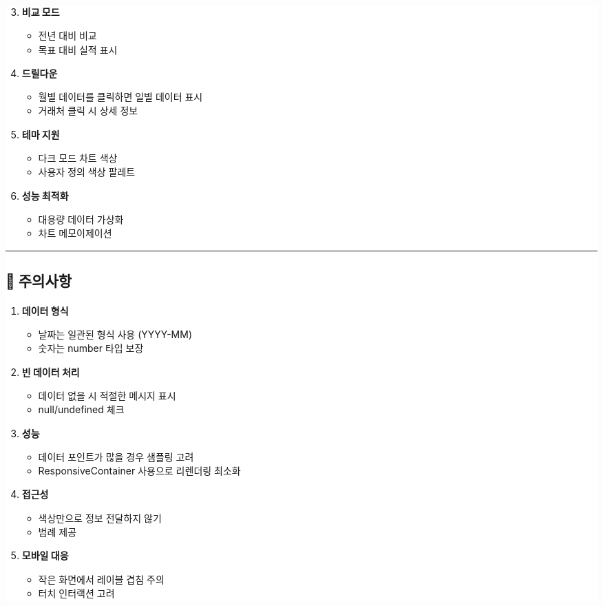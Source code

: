 3. **비교 모드**
   - 전년 대비 비교
   - 목표 대비 실적 표시

4. **드릴다운**
   - 월별 데이터를 클릭하면 일별 데이터 표시
   - 거래처 클릭 시 상세 정보

5. **테마 지원**
   - 다크 모드 차트 색상
   - 사용자 정의 색상 팔레트

6. **성능 최적화**
   - 대용량 데이터 가상화
   - 차트 메모이제이션

---

## 🚨 주의사항

1. **데이터 형식**
   - 날짜는 일관된 형식 사용 (YYYY-MM)
   - 숫자는 number 타입 보장

2. **빈 데이터 처리**
   - 데이터 없을 시 적절한 메시지 표시
   - null/undefined 체크

3. **성능**
   - 데이터 포인트가 많을 경우 샘플링 고려
   - ResponsiveContainer 사용으로 리렌더링 최소화

4. **접근성**
   - 색상만으로 정보 전달하지 않기
   - 범례 제공

5. **모바일 대응**
   - 작은 화면에서 레이블 겹침 주의
   - 터치 인터랙션 고려
